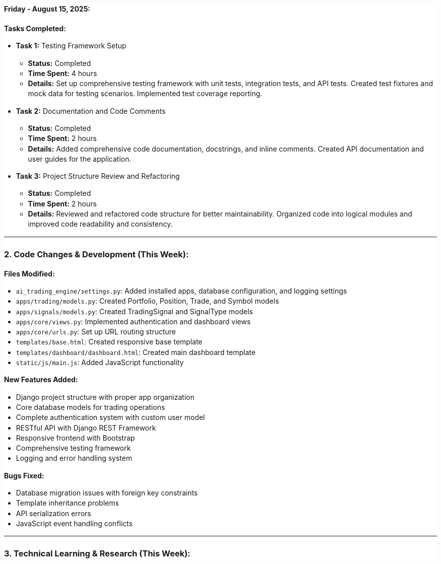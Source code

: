 #### Friday - August 15, 2025:
**Tasks Completed:**
- **Task 1:** Testing Framework Setup
  - **Status:** Completed
  - **Time Spent:** 4 hours
  - **Details:** Set up comprehensive testing framework with unit tests, integration tests, and API tests. Created test fixtures and mock data for testing scenarios. Implemented test coverage reporting.

- **Task 2:** Documentation and Code Comments
  - **Status:** Completed
  - **Time Spent:** 2 hours
  - **Details:** Added comprehensive code documentation, docstrings, and inline comments. Created API documentation and user guides for the application.

- **Task 3:** Project Structure Review and Refactoring
  - **Status:** Completed
  - **Time Spent:** 2 hours
  - **Details:** Reviewed and refactored code structure for better maintainability. Organized code into logical modules and improved code readability and consistency.

---

### 2. Code Changes & Development (This Week):

**Files Modified:**
- `ai_trading_engine/settings.py`: Added installed apps, database configuration, and logging settings
- `apps/trading/models.py`: Created Portfolio, Position, Trade, and Symbol models
- `apps/signals/models.py`: Created TradingSignal and SignalType models
- `apps/core/views.py`: Implemented authentication and dashboard views
- `apps/core/urls.py`: Set up URL routing structure
- `templates/base.html`: Created responsive base template
- `templates/dashboard/dashboard.html`: Created main dashboard template
- `static/js/main.js`: Added JavaScript functionality

**New Features Added:**
- Django project structure with proper app organization
- Core database models for trading operations
- Complete authentication system with custom user model
- RESTful API with Django REST Framework
- Responsive frontend with Bootstrap
- Comprehensive testing framework
- Logging and error handling system

**Bugs Fixed:**
- Database migration issues with foreign key constraints
- Template inheritance problems
- API serialization errors
- JavaScript event handling conflicts

---

### 3. Technical Learning & Research (This Week):
